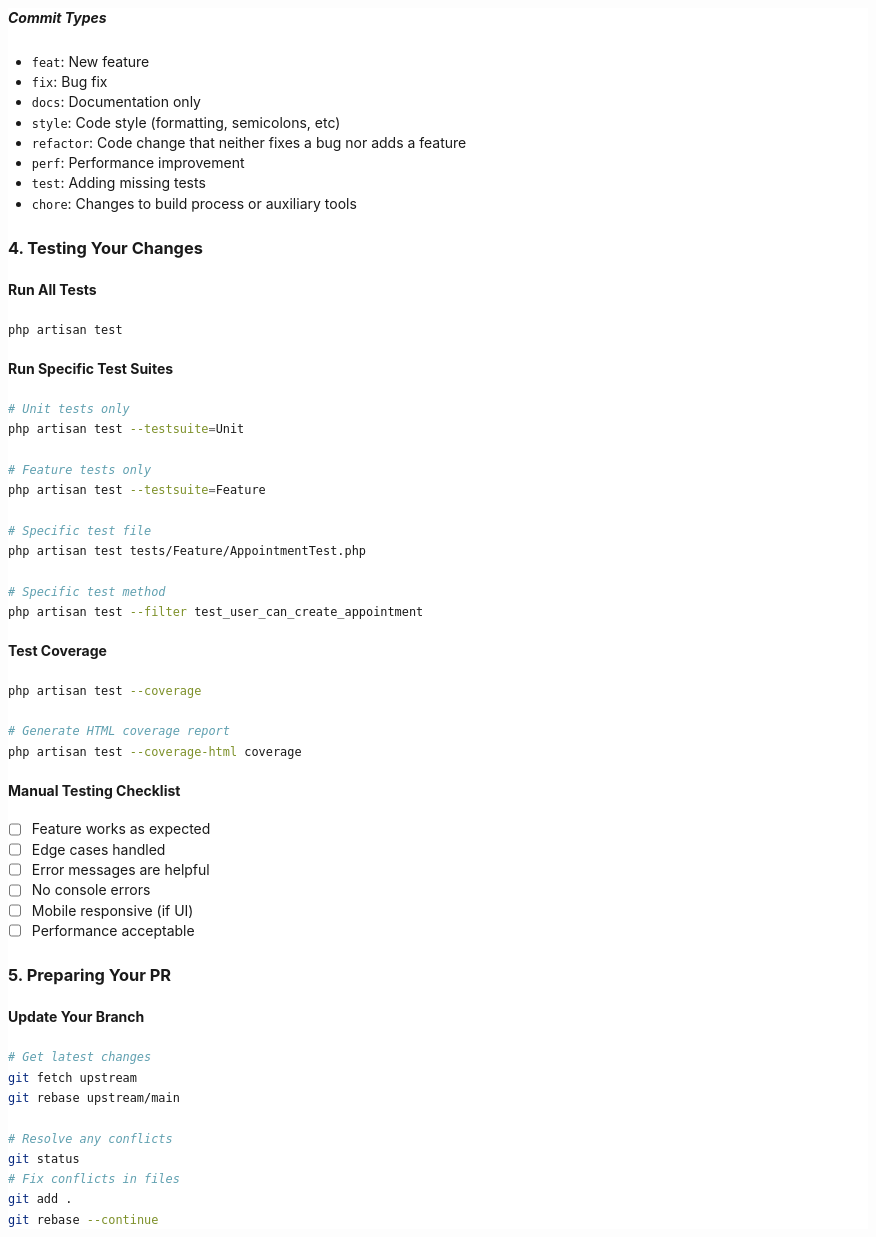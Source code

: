 ##### Commit Types
- `feat`: New feature
- `fix`: Bug fix
- `docs`: Documentation only
- `style`: Code style (formatting, semicolons, etc)
- `refactor`: Code change that neither fixes a bug nor adds a feature
- `perf`: Performance improvement
- `test`: Adding missing tests
- `chore`: Changes to build process or auxiliary tools

### 4. Testing Your Changes

#### Run All Tests
```bash
php artisan test
```

#### Run Specific Test Suites
```bash
# Unit tests only
php artisan test --testsuite=Unit

# Feature tests only
php artisan test --testsuite=Feature

# Specific test file
php artisan test tests/Feature/AppointmentTest.php

# Specific test method
php artisan test --filter test_user_can_create_appointment
```

#### Test Coverage
```bash
php artisan test --coverage

# Generate HTML coverage report
php artisan test --coverage-html coverage
```

#### Manual Testing Checklist
- [ ] Feature works as expected
- [ ] Edge cases handled
- [ ] Error messages are helpful
- [ ] No console errors
- [ ] Mobile responsive (if UI)
- [ ] Performance acceptable

### 5. Preparing Your PR

#### Update Your Branch
```bash
# Get latest changes
git fetch upstream
git rebase upstream/main

# Resolve any conflicts
git status
# Fix conflicts in files
git add .
git rebase --continue
```
